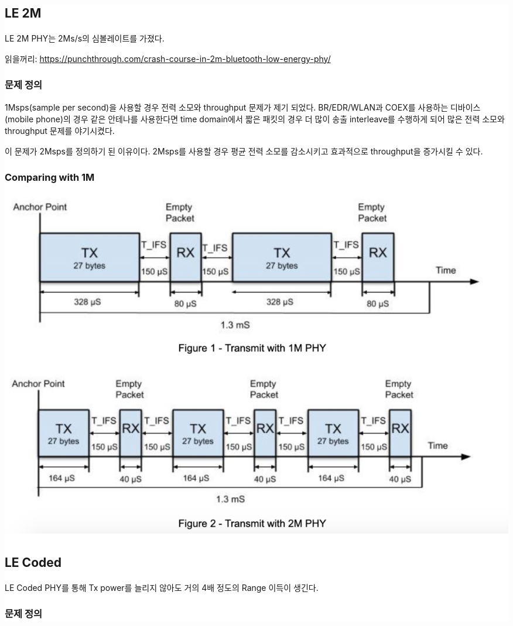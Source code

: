 ## LE 2M 

LE 2M PHY는 2Ms/s의 심볼레이트를 가졌다. 

읽을꺼리: https://punchthrough.com/crash-course-in-2m-bluetooth-low-energy-phy/ 

### 문제 정의 

1Msps(sample per second)을 사용할 경우 전력 소모와 throughput 문제가 제기 되었다. BR/EDR/WLAN과 COEX를 사용하는 디바이스(mobile phone)의 경우 같은 안테나를 사용한다면 time domain에서 짧은 패킷의 경우 더 많이 송출 interleave를 수행하게 되어 많은 전력 소모와 throughput 문제를 야기시켰다. 

이 문제가 2Msps를 정의하기 된 이유이다. 2Msps를 사용할 경우 평균 전력 소모를 감소시키고 효과적으로 throughput을 증가시킬 수 있다. 
 
### Comparing with 1M 

![](./img/2020-09-21-02.png)

## LE Coded 

LE Coded PHY를 통해 Tx power를 늘리지 않아도 거의 4배 정도의 Range 이득이 생긴다.  

### 문제 정의 

